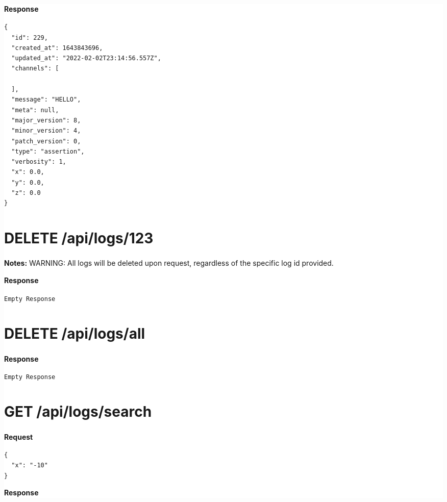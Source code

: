 **Response**

```
{
  "id": 229,
  "created_at": 1643843696,
  "updated_at": "2022-02-02T23:14:56.557Z",
  "channels": [

  ],
  "message": "HELLO",
  "meta": null,
  "major_version": 8,
  "minor_version": 4,
  "patch_version": 0,
  "type": "assertion",
  "verbosity": 1,
  "x": 0.0,
  "y": 0.0,
  "z": 0.0
}
```

#  DELETE /api/logs/123

**Notes:** WARNING: All logs will be deleted upon request, regardless of the specific log id provided.

**Response**

```
Empty Response
```

#  DELETE /api/logs/all

**Response**

```
Empty Response
```

#  GET /api/logs/search

**Request**

```
{
  "x": "-10"
}
```

**Response**
